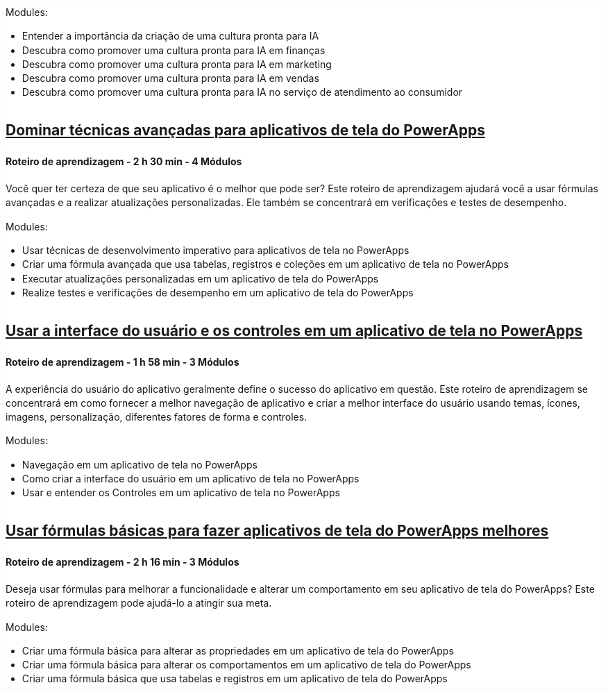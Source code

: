 Modules:
- Entender a importância da criação de uma cultura pronta para IA
- Descubra como promover uma cultura pronta para IA em finanças
- Descubra como promover uma cultura pronta para IA em marketing
- Descubra como promover uma cultura pronta para IA em vendas
- Descubra como promover uma cultura pronta para IA no serviço de atendimento ao consumidor

## [Dominar técnicas avançadas para aplicativos de tela do PowerApps](https://docs.microsoft.com/pt-br/learn/paths/understand-advanced-topics)
#### Roteiro de aprendizagem - 2 h 30 min - 4 Módulos

Você quer ter certeza de que seu aplicativo é o melhor que pode ser? Este roteiro de aprendizagem ajudará você a usar fórmulas avançadas e a realizar atualizações personalizadas. Ele também se concentrará em verificações e testes de desempenho.


Modules:
- Usar técnicas de desenvolvimento imperativo para aplicativos de tela no PowerApps
- Criar uma fórmula avançada que usa tabelas, registros e coleções em um aplicativo de tela no PowerApps
- Executar atualizações personalizadas em um aplicativo de tela do PowerApps
- Realize testes e verificações de desempenho em um aplicativo de tela do PowerApps

## [Usar a interface do usuário e os controles em um aplicativo de tela no PowerApps](https://docs.microsoft.com/pt-br/learn/paths/ui-controls-canvas-app-powerapps)
#### Roteiro de aprendizagem - 1 h 58 min - 3 Módulos

A experiência do usuário do aplicativo geralmente define o sucesso do aplicativo em questão. Este roteiro de aprendizagem se concentrará em como fornecer a melhor navegação de aplicativo e criar a melhor interface do usuário usando temas, ícones, imagens, personalização, diferentes fatores de forma e controles.


Modules:
- Navegação em um aplicativo de tela no PowerApps
- Como criar a interface do usuário em um aplicativo de tela no PowerApps
- Usar e entender os Controles em um aplicativo de tela no PowerApps

## [Usar fórmulas básicas para fazer aplicativos de tela do PowerApps melhores](https://docs.microsoft.com/pt-br/learn/paths/use-basic-formulas-powerapps-canvas-app)
#### Roteiro de aprendizagem - 2 h 16 min - 3 Módulos

Deseja usar fórmulas para melhorar a funcionalidade e alterar um comportamento em seu aplicativo de tela do PowerApps? Este roteiro de aprendizagem pode ajudá-lo a atingir sua meta.


Modules:
- Criar uma fórmula básica para alterar as propriedades em um aplicativo de tela do PowerApps
- Criar uma fórmula básica para alterar os comportamentos em um aplicativo de tela do PowerApps
- Criar uma fórmula básica que usa tabelas e registros em um aplicativo de tela do PowerApps
